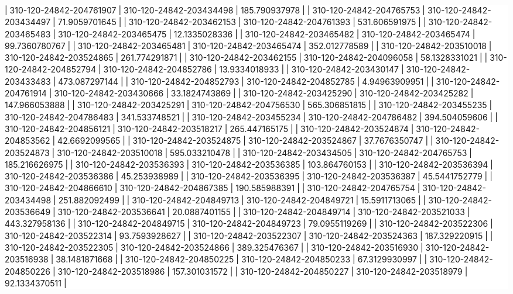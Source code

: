 | 310-120-24842-204761907 | 310-120-24842-203434498 | 185.790937978 |
| 310-120-24842-204765753 | 310-120-24842-203434497 | 71.9059701645 |
| 310-120-24842-203462153 | 310-120-24842-204761393 | 531.606591975 |
| 310-120-24842-203465483 | 310-120-24842-203465475 | 12.1335028336 |
| 310-120-24842-203465482 | 310-120-24842-203465474 | 99.7360780767 |
| 310-120-24842-203465481 | 310-120-24842-203465474 | 352.012778589 |
| 310-120-24842-203510018 | 310-120-24842-203524865 | 261.774291871 |
| 310-120-24842-203462155 | 310-120-24842-204096058 | 58.1328331021 |
| 310-120-24842-204852794 | 310-120-24842-204852786 | 13.9334018933 |
| 310-120-24842-203430147 | 310-120-24842-203433483 | 473.087297144 |
| 310-120-24842-204852793 | 310-120-24842-204852785 | 4.94963909951 |
| 310-120-24842-204761914 | 310-120-24842-203430666 | 33.1824743869 |
| 310-120-24842-203425290 | 310-120-24842-203425282 | 147.966053888 |
| 310-120-24842-203425291 | 310-120-24842-204756530 | 565.306851815 |
| 310-120-24842-203455235 | 310-120-24842-204786483 | 341.533748521 |
| 310-120-24842-203455234 | 310-120-24842-204786482 | 394.504059606 |
| 310-120-24842-204856121 | 310-120-24842-203518217 | 265.447165175 |
| 310-120-24842-203524874 | 310-120-24842-204853562 | 42.6692099565 |
| 310-120-24842-203524875 | 310-120-24842-203524867 | 37.7676350747 |
| 310-120-24842-203524873 | 310-120-24842-203510018 | 595.033210478 |
| 310-120-24842-203434505 | 310-120-24842-204765753 | 185.216626975 |
| 310-120-24842-203536393 | 310-120-24842-203536385 | 103.864760153 |
| 310-120-24842-203536394 | 310-120-24842-203536386 | 45.253938989 |
| 310-120-24842-203536395 | 310-120-24842-203536387 | 45.5441752779 |
| 310-120-24842-204866610 | 310-120-24842-204867385 | 190.585988391 |
| 310-120-24842-204765754 | 310-120-24842-203434498 | 251.882092499 |
| 310-120-24842-204849713 | 310-120-24842-204849721 | 15.5911713065 |
| 310-120-24842-203536649 | 310-120-24842-203536641 | 20.0887401155 |
| 310-120-24842-204849714 | 310-120-24842-203521033 | 443.327958136 |
| 310-120-24842-204849715 | 310-120-24842-204849723 | 79.0955119269 |
| 310-120-24842-203522306 | 310-120-24842-203522314 | 93.7593928627 |
| 310-120-24842-203522307 | 310-120-24842-203524363 | 187.329220915 |
| 310-120-24842-203522305 | 310-120-24842-203524866 | 389.325476367 |
| 310-120-24842-203516930 | 310-120-24842-203516938 | 38.1481871668 |
| 310-120-24842-204850225 | 310-120-24842-204850233 | 67.3129930997 |
| 310-120-24842-204850226 | 310-120-24842-203518986 | 157.301031572 |
| 310-120-24842-204850227 | 310-120-24842-203518979 | 92.1334370511 |